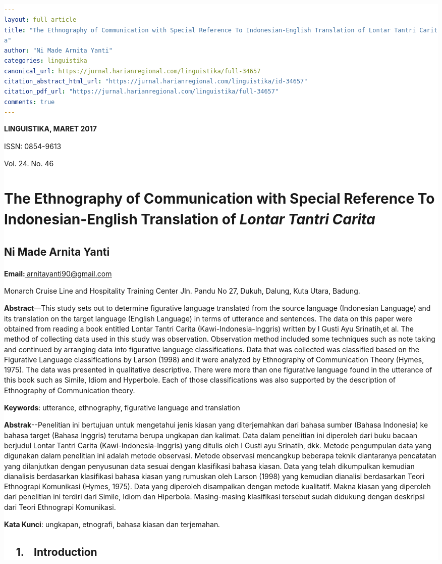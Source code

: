 ```yaml
---
layout: full_article
title: "The Ethnography of Communication with Special Reference To Indonesian-English Translation of Lontar Tantri Carita"
author: "Ni Made Arnita Yanti"
categories: linguistika
canonical_url: https://jurnal.harianregional.com/linguistika/full-34657 
citation_abstract_html_url: "https://jurnal.harianregional.com/linguistika/id-34657"
citation_pdf_url: "https://jurnal.harianregional.com/linguistika/full-34657"  
comments: true
---
```


<p><span class="font0" style="font-weight:bold;">LINGUISTIKA, MARET 2017</span></p>
<p><span class="font2">ISSN: 0854-9613</span></p>
<p><span class="font2">Vol. 24. No. 46</span></p><a name="caption1"></a>
<h1><a name="bookmark0"></a><span class="font5" style="font-weight:bold;"><a name="bookmark1"></a>The Ethnography of Communication with Special Reference To Indonesian-English Translation of </span><span class="font5" style="font-weight:bold;font-style:italic;">Lontar Tantri Carita</span></h1>
<h2><a name="bookmark2"></a><span class="font4" style="font-weight:bold;"><a name="bookmark3"></a>Ni Made Arnita Yanti</span></h2>
<p><span class="font4" style="font-weight:bold;">Email:</span><a href="mailto:arnitayanti90@gmail.com"><span class="font4" style="font-weight:bold;"> </span><span class="font4" style="text-decoration:underline;">arnitayanti90@gmail.com</span></a></p>
<p><span class="font4">Monarch Cruise Line and Hospitality Training Center Jln. Pandu No 27, Dukuh, Dalung, Kuta Utara, Badung.</span></p>
<p><span class="font4" style="font-weight:bold;">Abstract</span><span class="font4">—This study sets out to determine figurative language translated from the source language (Indonesian Language) and its translation on the target language (English Language) in terms of utterance and sentences. The data on this paper were obtained from reading a book entitled Lontar Tantri Carita (Kawi-Indonesia-Inggris) written by I Gusti Ayu Srinatih,et al. The method of collecting data used in this study was observation. Observation method included some techniques such as note taking and continued by arranging data into figurative language classifications. Data that was collected was classified based on the Figurative Language classifications by Larson (1998) and it were analyzed by Ethnography of Communication Theory (Hymes, 1975). The data was presented in qualitative descriptive. There were more than one figurative language found in the utterance of this book such as Simile, Idiom and Hyperbole. Each of those classifications was also supported by the description of Ethnography of Communication theory.</span></p>
<p><span class="font4" style="font-weight:bold;">Keywords</span><span class="font4">: utterance, ethnography, figurative language and translation</span></p>
<p><span class="font4" style="font-weight:bold;">Abstrak</span><span class="font4">--Penelitian ini bertujuan untuk mengetahui jenis kiasan yang diterjemahkan dari bahasa sumber (Bahasa Indonesia) ke bahasa target (Bahasa Inggris) terutama berupa ungkapan dan kalimat. Data dalam penelitian ini diperoleh dari buku bacaan berjudul Lontar Tantri Carita (Kawi-Indonesia-Inggris) yang ditulis oleh I Gusti ayu Srinatih, dkk. Metode pengumpulan data yang digunakan dalam penelitian ini adalah metode observasi. Metode observasi mencangkup beberapa teknik diantaranya pencatatan yang dilanjutkan dengan penyusunan data sesuai dengan klasifikasi bahasa kiasan. Data yang telah dikumpulkan kemudian dianalisis berdasarkan klasifikasi bahasa kiasan yang rumuskan oleh Larson (1998) yang kemudian dianalisi berdasarkan Teori Ethnograpi Komunikasi (Hymes, 1975). Data yang diperoleh disampaikan dengan metode kualitatif. Makna kiasan yang diperoleh dari penelitian ini terdiri dari Simile, Idiom dan Hiperbola. Masing-masing klasifikasi tersebut sudah didukung dengan deskripsi dari Teori Ethnograpi Komunikasi.</span></p>
<p><span class="font4" style="font-weight:bold;">Kata Kunci</span><span class="font4">: ungkapan, etnografi, bahasa kiasan dan terjemahan</span><span class="font4" style="font-style:italic;">.</span></p>
<ul style="list-style:none;"><li>
<h2><a name="bookmark4"></a><span class="font4" style="font-weight:bold;"><a name="bookmark5"></a>1. &nbsp;&nbsp;&nbsp;Introduction</span></h2></li></ul>